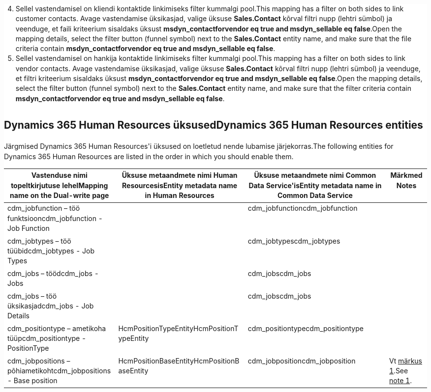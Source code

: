 4. <span data-ttu-id="97fef-421">Sellel vastendamisel on kliendi kontaktide linkimiseks filter kummalgi pool.</span><span class="sxs-lookup"><span data-stu-id="97fef-421">This mapping has a filter on both sides to link customer contacts.</span></span> <span data-ttu-id="97fef-422">Avage vastendamise üksikasjad, valige üksuse **Sales.Contact** kõrval filtri nupp (lehtri sümbol) ja veenduge, et faili kriteerium sisaldaks üksust **msdyn_contactforvendor eq true and msdyn_sellable eq false**.</span><span class="sxs-lookup"><span data-stu-id="97fef-422">Open the mapping details, select the filter button (funnel symbol) next to the **Sales.Contact** entity name, and make sure that the file criteria contain **msdyn_contactforvendor eq true and msdyn_sellable eq false**.</span></span>
5. <span data-ttu-id="97fef-423">Sellel vastendamisel on hankija kontaktide linkimiseks filter kummalgi pool.</span><span class="sxs-lookup"><span data-stu-id="97fef-423">This mapping has a filter on both sides to link vendor contacts.</span></span> <span data-ttu-id="97fef-424">Avage vastendamise üksikasjad, valige üksuse **Sales.Contact** kõrval filtri nupp (lehtri sümbol) ja veenduge, et filtri kriteerium sisaldaks üksust **msdyn_contactforvendor eq true and msdyn_sellable eq false**.</span><span class="sxs-lookup"><span data-stu-id="97fef-424">Open the mapping details, select the filter button (funnel symbol) next to the **Sales.Contact** entity name, and make sure that the filter criteria contain **msdyn_contactforvendor eq true and msdyn_sellable eq false**.</span></span> 

## <a name="dynamics-365-human-resources-entities"></a><span data-ttu-id="97fef-425">Dynamics 365 Human Resources üksused</span><span class="sxs-lookup"><span data-stu-id="97fef-425">Dynamics 365 Human Resources entities</span></span>

<span data-ttu-id="97fef-426">Järgmised Dynamics 365 Human Resources'i üksused on loetletud nende lubamise järjekorras.</span><span class="sxs-lookup"><span data-stu-id="97fef-426">The following entities for Dynamics 365 Human Resources are listed in the order in which you should enable them.</span></span>

| <span data-ttu-id="97fef-427">Vastenduse nimi topeltkirjutuse lehel</span><span class="sxs-lookup"><span data-stu-id="97fef-427">Mapping name on the Dual-write page</span></span> | <span data-ttu-id="97fef-428">Üksuse metaandmete nimi Human Resourcesis</span><span class="sxs-lookup"><span data-stu-id="97fef-428">Entity metadata name in Human Resources</span></span> | <span data-ttu-id="97fef-429">Üksuse metaandmete nimi Common Data Service'is</span><span class="sxs-lookup"><span data-stu-id="97fef-429">Entity metadata name in Common Data Service</span></span> | <span data-ttu-id="97fef-430">Märkmed</span><span class="sxs-lookup"><span data-stu-id="97fef-430">Notes</span></span> |
|---|---|---|---|
| <span data-ttu-id="97fef-431">cdm_jobfunction – töö funktsioon</span><span class="sxs-lookup"><span data-stu-id="97fef-431">cdm_jobfunction - Job Function</span></span>                                |                                   | <span data-ttu-id="97fef-432">cdm_jobfunction</span><span class="sxs-lookup"><span data-stu-id="97fef-432">cdm_jobfunction</span></span>                  | |
| <span data-ttu-id="97fef-433">cdm_jobtypes – töö tüübid</span><span class="sxs-lookup"><span data-stu-id="97fef-433">cdm_jobtypes - Job Types</span></span>                                      |                                   | <span data-ttu-id="97fef-434">cdm_jobtypes</span><span class="sxs-lookup"><span data-stu-id="97fef-434">cdm_jobtypes</span></span>                     | |
| <span data-ttu-id="97fef-435">cdm_jobs – tööd</span><span class="sxs-lookup"><span data-stu-id="97fef-435">cdm_jobs - Jobs</span></span>                                               |                                   | <span data-ttu-id="97fef-436">cdm_jobs</span><span class="sxs-lookup"><span data-stu-id="97fef-436">cdm_jobs</span></span>                         | |
| <span data-ttu-id="97fef-437">cdm_jobs – töö üksikasjad</span><span class="sxs-lookup"><span data-stu-id="97fef-437">cdm_jobs - Job Details</span></span>                                        |                                   | <span data-ttu-id="97fef-438">cdm_jobs</span><span class="sxs-lookup"><span data-stu-id="97fef-438">cdm_jobs</span></span>                         | |
| <span data-ttu-id="97fef-439">cdm_positiontype – ametikoha tüüp</span><span class="sxs-lookup"><span data-stu-id="97fef-439">cdm_positiontype - PositionType</span></span>                               | <span data-ttu-id="97fef-440">HcmPositionTypeEntity</span><span class="sxs-lookup"><span data-stu-id="97fef-440">HcmPositionTypeEntity</span></span>             | <span data-ttu-id="97fef-441">cdm_positiontype</span><span class="sxs-lookup"><span data-stu-id="97fef-441">cdm_positiontype</span></span>                 | |
| <span data-ttu-id="97fef-442">cdm_jobpositions – põhiametikoht</span><span class="sxs-lookup"><span data-stu-id="97fef-442">cdm_jobpositions - Base position</span></span>                              | <span data-ttu-id="97fef-443">HcmPositionBaseEntity</span><span class="sxs-lookup"><span data-stu-id="97fef-443">HcmPositionBaseEntity</span></span>             | <span data-ttu-id="97fef-444">cdm_jobposition</span><span class="sxs-lookup"><span data-stu-id="97fef-444">cdm_jobposition</span></span>                  | <span data-ttu-id="97fef-445">Vt [märkus 1](#hr-notes).</span><span class="sxs-lookup"><span data-stu-id="97fef-445">See [note 1](#hr-notes).</span></span> |
